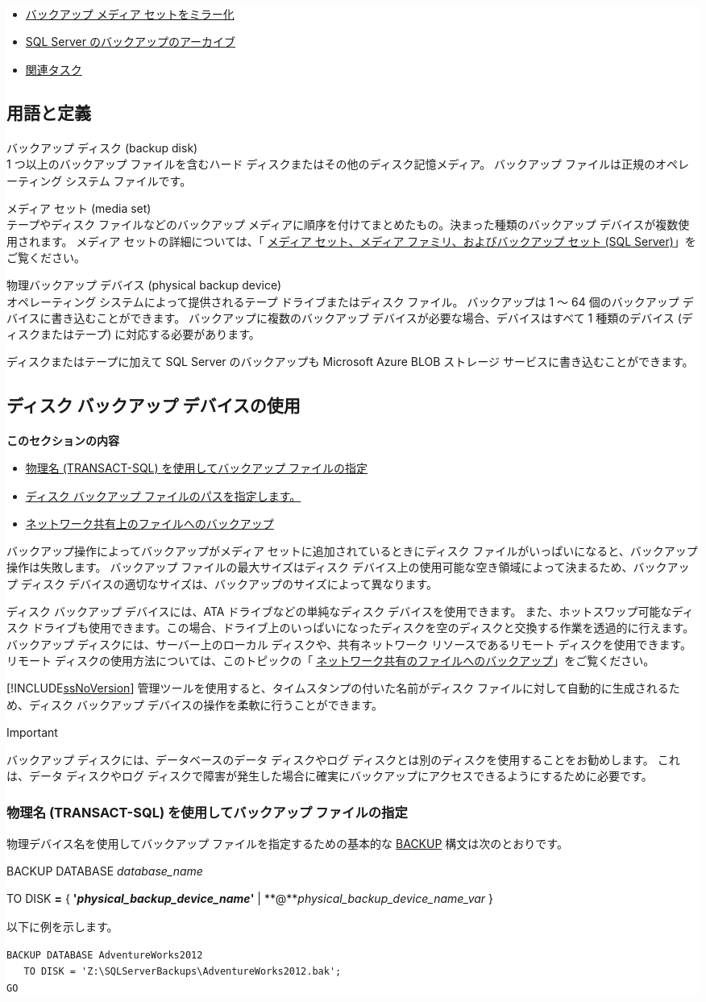 -   [バックアップ メディア セットをミラー化](#MirroredMediaSets)  
  
-   [SQL Server のバックアップのアーカイブ](#Archiving)  
  
-   [関連タスク](#RelatedTasks)  
  
##  <a name="TermsAndDefinitions"></a> 用語と定義  
 バックアップ ディスク (backup disk)  
 1 つ以上のバックアップ ファイルを含むハード ディスクまたはその他のディスク記憶メディア。 バックアップ ファイルは正規のオペレーティング システム ファイルです。  
  
 メディア セット (media set)  
 テープやディスク ファイルなどのバックアップ メディアに順序を付けてまとめたもの。決まった種類のバックアップ デバイスが複数使用されます。 メディア セットの詳細については、「 [メディア セット、メディア ファミリ、およびバックアップ セット &#40;SQL Server&#41;](media-sets-media-families-and-backup-sets-sql-server.md)」をご覧ください。  
  
 物理バックアップ デバイス (physical backup device)  
 オペレーティング システムによって提供されるテープ ドライブまたはディスク ファイル。 バックアップは 1 ～ 64 個のバックアップ デバイスに書き込むことができます。 バックアップに複数のバックアップ デバイスが必要な場合、デバイスはすべて 1 種類のデバイス (ディスクまたはテープ) に対応する必要があります。  
  
 ディスクまたはテープに加えて SQL Server のバックアップも Microsoft Azure BLOB ストレージ サービスに書き込むことができます。  
  
##  <a name="DiskBackups"></a> ディスク バックアップ デバイスの使用  
 **このセクションの内容**  
  
-   [物理名 (TRANSACT-SQL) を使用してバックアップ ファイルの指定](#BackupFileUsingPhysicalName)  
  
-   [ディスク バックアップ ファイルのパスを指定します。](#BackupFileDiskPath)  
  
-   [ネットワーク共有上のファイルへのバックアップ](#NetworkShare)  
  
 バックアップ操作によってバックアップがメディア セットに追加されているときにディスク ファイルがいっぱいになると、バックアップ操作は失敗します。 バックアップ ファイルの最大サイズはディスク デバイス上の使用可能な空き領域によって決まるため、バックアップ ディスク デバイスの適切なサイズは、バックアップのサイズによって異なります。  
  
 ディスク バックアップ デバイスには、ATA ドライブなどの単純なディスク デバイスを使用できます。 また、ホットスワップ可能なディスク ドライブも使用できます。この場合、ドライブ上のいっぱいになったディスクを空のディスクと交換する作業を透過的に行えます。 バックアップ ディスクには、サーバー上のローカル ディスクや、共有ネットワーク リソースであるリモート ディスクを使用できます。 リモート ディスクの使用方法については、このトピックの「 [ネットワーク共有のファイルへのバックアップ](#NetworkShare)」をご覧ください。  
  
 [!INCLUDE[ssNoVersion](../../includes/ssnoversion-md.md)] 管理ツールを使用すると、タイムスタンプの付いた名前がディスク ファイルに対して自動的に生成されるため、ディスク バックアップ デバイスの操作を柔軟に行うことができます。  
  
> [!IMPORTANT]  
>  バックアップ ディスクには、データベースのデータ ディスクやログ ディスクとは別のディスクを使用することをお勧めします。 これは、データ ディスクやログ ディスクで障害が発生した場合に確実にバックアップにアクセスできるようにするために必要です。  
  
###  <a name="BackupFileUsingPhysicalName"></a> 物理名 (TRANSACT-SQL) を使用してバックアップ ファイルの指定  
 物理デバイス名を使用してバックアップ ファイルを指定するための基本的な [BACKUP](/sql/t-sql/statements/backup-transact-sql) 構文は次のとおりです。  
  
 BACKUP DATABASE *database_name*  
  
 TO DISK **=** { **'***physical_backup_device_name***'** | **@***physical_backup_device_name_var* }  
  
 以下に例を示します。  
  
```  
BACKUP DATABASE AdventureWorks2012   
   TO DISK = 'Z:\SQLServerBackups\AdventureWorks2012.bak';  
GO  
```  
  